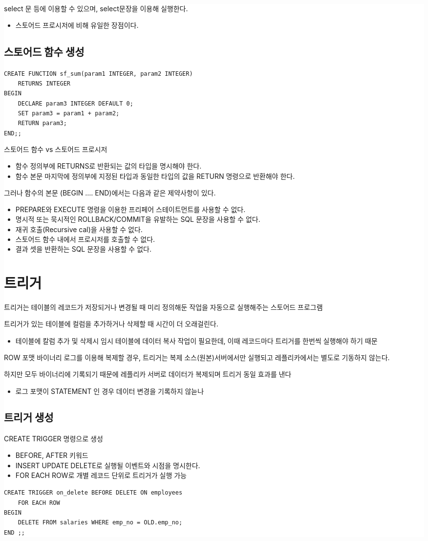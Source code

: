 select 문 등에 이용할 수 있으며, select문장을 이용해 실행한다.

* 스토어드 프로시저에 비해 유일한 장점이다.

## 스토어드 함수 생성 

```mysql
CREATE FUNCTION sf_sum(param1 INTEGER, param2 INTEGER)
	RETURNS INTEGER
BEGIN
	DECLARE param3 INTEGER DEFAULT 0;
	SET param3 = param1 + param2;
	RETURN param3;
END;;
```

스토어드 함수 vs 스토어드 프로시저

- ﻿﻿함수 정의부에 RETURNS로 반환되는 값의 타입을 명시해야 한다.
- ﻿﻿함수 본문 마지막에 정의부에 지정된 타입과 동일한 타입의 값을 RETURN 명령으로 반환해야 한다.

그러나 함수의 본문 (BEGIN .... END)에서는 다음과 같은 제약사항이 있다.

- ﻿﻿PREPARE와 EXECUTE 명령을 이용한 프리페어 스테이트먼트를 사용할 수 없다.
- ﻿﻿명시적 또는 묵시적인 ROLLBACK/COMMIT을 유발하는 SQL 문장을 사용할 수 없다.
- ﻿﻿재귀 호출(Recursive cal)을 사용할 수 없다.
- ﻿﻿스토어드 함수 내에서 프로시저를 호출할 수 없다.
- ﻿﻿결과 셋을 반환하는 SQL 문장을 사용할 수 없다.



# 트리거

트리거는 테이블의 레코드가 저장되거나 변경될 때 미리 정의해둔 작업을 자동으로 실행해주는 스토어드 프로그램

트리거가 있는 테이블에 컬럼을 추가하거나 삭제할 때 시간이 더 오래걸린다.

* 테이블에 칼럼 추가 및 삭제시 임시 테이블에 데이터 복사 작업이 필요한데, 이때 레코드마다 트리거를 한번씩 실행해야 하기 때문

ROW 포맷 바이너리 로그를 이용해 복제할 경우, 트리거는 복제 소스(원본)서버에서만 실행되고 레플리카에서는 별도로 기동하지 않는다.

하지만 모두 바이너리에 기록되기 때문에 레플리카 서버로 데이터가 복제되며 트리거 동일 효과를 낸다

* 로그 포맷이 STATEMENT 인 경우 데이터 변경을 기록하지 않늗나

## 트리거 생성

CREATE TRIGGER 명령으로 생성

* BEFORE, AFTER 키워드
* INSERT UPDATE DELETE로 실행될 이벤트와 시점을 명시한다.
* FOR EACH ROW로 개별 레코드 단위로 트리거가 실행 가능

```mysql
CREATE TRIGGER on_delete BEFORE DELETE ON employees
	FOR EACH ROW
BEGIN
	DELETE FROM salaries WHERE emp_no = OLD.emp_no;
END ;;
```

